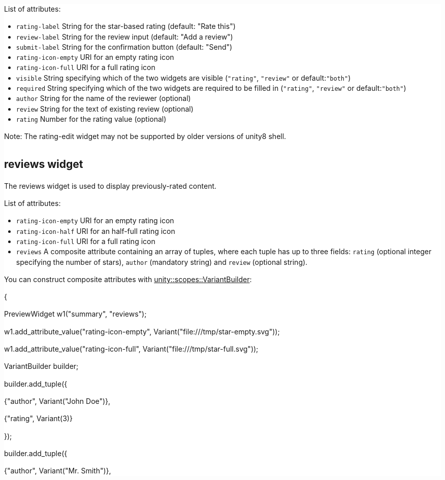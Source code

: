 List of attributes:

-   `rating-label` String for the star-based rating (default: "Rate this")
-   `review-label` String for the review input (default: "Add a review")
-   `submit-label` String for the confirmation button (default: "Send")
-   `rating-icon-empty` URI for an empty rating icon
-   `rating-icon-full` URI for a full rating icon
-   `visible` String specifying which of the two widgets are visible (`"rating"`, `"review"` or default:`"both"`)
-   `required` String specifying which of the two widgets are required to be filled in (`"rating"`, `"review"` or default:`"both"`)
-   `author` String for the name of the reviewer (optional)
-   `review` String for the text of existing review (optional)
-   `rating` Number for the rating value (optional)

Note: The rating-edit widget may not be supported by older versions of unity8 shell.

reviews widget
--------------------------------------------------------

The reviews widget is used to display previously-rated content.

List of attributes:

-   `rating-icon-empty` URI for an empty rating icon
-   `rating-icon-half` URI for an half-full rating icon
-   `rating-icon-full` URI for a full rating icon
-   `reviews` A composite attribute containing an array of tuples, where each tuple has up to three fields: `rating` (optional integer specifying the number of stars), `author` (mandatory string) and `review` (optional string).

You can construct composite attributes with <a href="unity.scopes.VariantBuilder.md" title="Helper class for creating and populating Variant containers. ">unity::scopes::VariantBuilder</a>:

{

PreviewWidget w1(<span class="stringliteral">"summary"</span>, <span class="stringliteral">"reviews"</span>);

w1.add\_attribute\_value(<span class="stringliteral">"rating-icon-empty"</span>, Variant(<span class="stringliteral">"file:///tmp/star-empty.svg"</span>));

w1.add\_attribute\_value(<span class="stringliteral">"rating-icon-full"</span>, Variant(<span class="stringliteral">"file:///tmp/star-full.svg"</span>));

VariantBuilder builder;

builder.add\_tuple({

{<span class="stringliteral">"author"</span>, Variant(<span class="stringliteral">"John Doe"</span>)},

{<span class="stringliteral">"rating"</span>, Variant(3)}

});

builder.add\_tuple({

{<span class="stringliteral">"author"</span>, Variant(<span class="stringliteral">"Mr. Smith"</span>)},
